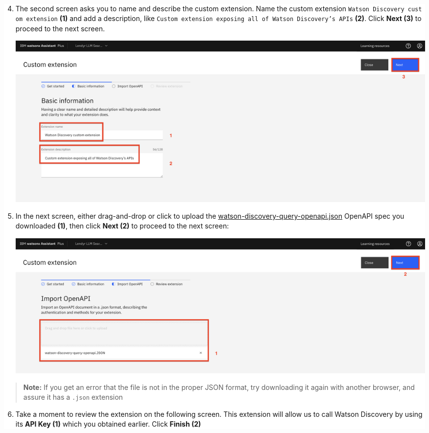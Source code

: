 
4. The second screen asks you to name and describe the custom extension. Name the custom extension `Watson Discovery custom extension` **(1)** and add a description, like `Custom extension exposing all of Watson Discovery’s APIs` **(2)**. Click **Next (3)** to proceed to the next screen.

    ![](./images/202/custom-extension-info.png)

5. In the next screen, either drag-and-drop or click to upload the [watson-discovery-query-openapi.json](https://ibm.seismic.com/app?ContentId=6a2530bc-5cac-4768-9654-8684b73c8357) OpenAPI spec you downloaded **(1)**, then click **Next (2)** to proceed to the next screen:

    ![](./images/202/import-open-api.png)


> **Note:** If you get an error that the file is not in the proper JSON format, try downloading it again with another browser, and assure it has a `.json` extension


6. Take a moment to review the extension on the following screen. This extension will allow us to call Watson Discovery by using its **API Key (1)** which you obtained earlier. Click **Finish (2)**
